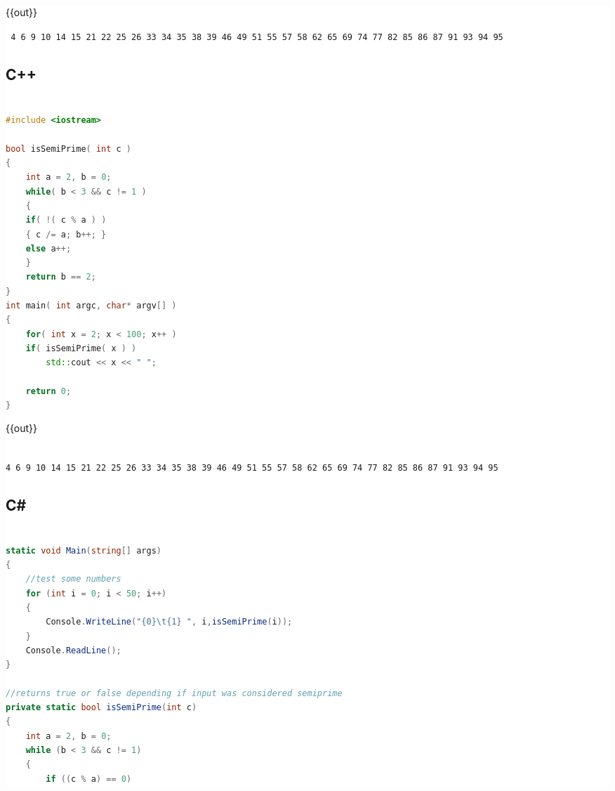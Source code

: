 {{out}}

```txt
 4 6 9 10 14 15 21 22 25 26 33 34 35 38 39 46 49 51 55 57 58 62 65 69 74 77 82 85 86 87 91 93 94 95
```



## C++


```cpp

#include <iostream>

bool isSemiPrime( int c )
{
    int a = 2, b = 0;
    while( b < 3 && c != 1 )
    {
	if( !( c % a ) ) 
	{ c /= a; b++; }
	else a++;
    }
    return b == 2;
}
int main( int argc, char* argv[] )
{
    for( int x = 2; x < 100; x++ )
	if( isSemiPrime( x ) )
	    std::cout << x << " ";

    return 0;
}

```

{{out}}

```txt

4 6 9 10 14 15 21 22 25 26 33 34 35 38 39 46 49 51 55 57 58 62 65 69 74 77 82 85 86 87 91 93 94 95 

```



## C#


```c#

static void Main(string[] args)
{
    //test some numbers
    for (int i = 0; i < 50; i++)
    {
        Console.WriteLine("{0}\t{1} ", i,isSemiPrime(i));
    }
    Console.ReadLine();
}

//returns true or false depending if input was considered semiprime
private static bool isSemiPrime(int c)
{
    int a = 2, b = 0;
    while (b < 3 && c != 1)
    {
        if ((c % a) == 0)
```